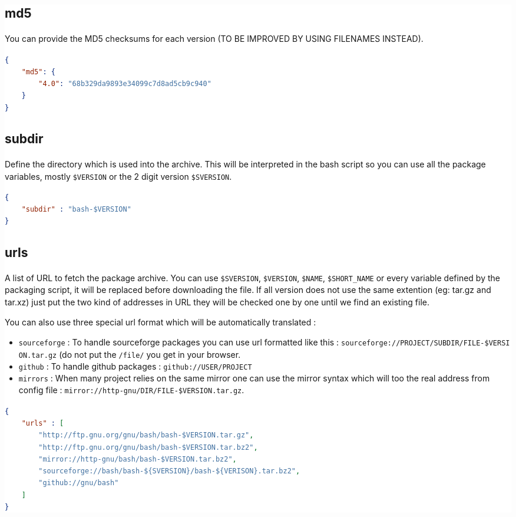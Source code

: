 md5
---

You can provide the MD5 checksums for each version (TO BE IMPROVED BY USING FILENAMES INSTEAD).

```json
{
	"md5": {
		"4.0": "68b329da9893e34099c7d8ad5cb9c940"
	}
}
```

subdir
------

Define the directory which is used into the archive.
This will be interpreted in the bash script so you can use all the package variables, mostly `$VERSION`
or the 2 digit version `$SVERSION`.

```json
{
	"subdir" : "bash-$VERSION"
}
```

urls
----

A list of URL to fetch the package archive. You can use `$SVERSION`, `$VERSION`, `$NAME`, `$SHORT_NAME` or
every variable defined by the packaging script, it will be replaced before downloading the file. If all version does
not use the same extention (eg: tar.gz and tar.xz) just put the two kind of addresses in URL they will be checked
one by one until we find an existing file.

You can also use three special url format which will be automatically translated :
 * `sourceforge` : To handle sourceforge packages you can use url formatted like this : `sourceforge://PROJECT/SUBDIR/FILE-$VERSION.tar.gz` 
   (do not put the `/file/` you get in your browser.
 * `github` : To handle github packages : `github://USER/PROJECT`
 * `mirrors` : When many project relies on the same mirror one can use the mirror syntax which will too the real address from config
   file : `mirror://http-gnu/DIR/FILE-$VERSION.tar.gz`.

```json
{
	"urls" : [
		"http://ftp.gnu.org/gnu/bash/bash-$VERSION.tar.gz",
		"http://ftp.gnu.org/gnu/bash/bash-$VERSION.tar.bz2",
		"mirror://http-gnu/bash/bash-$VERSION.tar.bz2",
		"sourceforge://bash/bash-${SVERSION}/bash-${VERISON}.tar.bz2",
		"github://gnu/bash"
	]
}
```
 